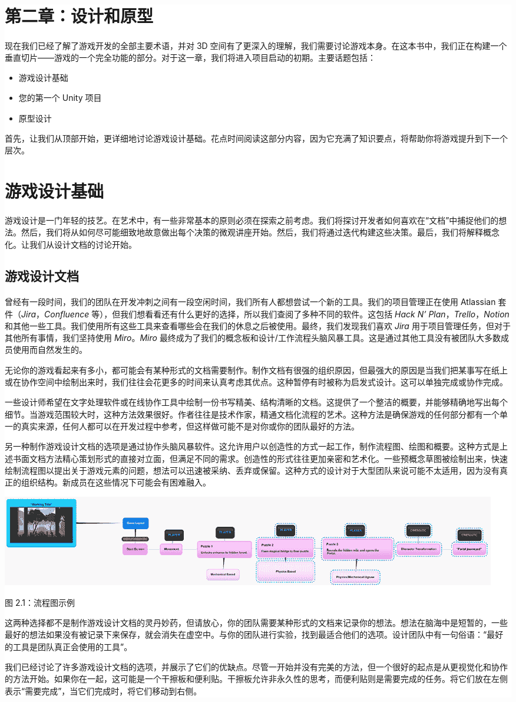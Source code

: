 

# 第二章：设计和原型

现在我们已经了解了游戏开发的全部主要术语，并对 3D 空间有了更深入的理解，我们需要讨论游戏本身。在这本书中，我们正在构建一个垂直切片——游戏的一个完全功能的部分。对于这一章，我们将进入项目启动的初期。主要话题包括：

+   游戏设计基础

+   您的第一个 Unity 项目

+   原型设计

首先，让我们从顶部开始，更详细地讨论游戏设计基础。花点时间阅读这部分内容，因为它充满了知识要点，将帮助你将游戏提升到下一个层次。

# 游戏设计基础

游戏设计是一门年轻的技艺。在艺术中，有一些非常基本的原则必须在探索之前考虑。我们将探讨开发者如何喜欢在“文档”中捕捉他们的想法。然后，我们将从如何尽可能细致地故意做出每个决策的微观讲座开始。然后，我们将通过迭代构建这些决策。最后，我们将解释概念化。让我们从设计文档的讨论开始。

## 游戏设计文档

曾经有一段时间，我们的团队在开发冲刺之间有一段空闲时间，我们所有人都想尝试一个新的工具。我们的项目管理正在使用 Atlassian 套件（*Jira*，*Confluence* 等），但我们想看看还有什么更好的选择，所以我们查阅了多种不同的软件。这包括 *Hack N’ Plan*，*Trello*，*Notion* 和其他一些工具。我们使用所有这些工具来查看哪些会在我们的休息之后被使用。最终，我们发现我们喜欢 *Jira* 用于项目管理任务，但对于其他所有事情，我们坚持使用 *Miro*。*Miro* 最终成为了我们的概念板和设计/工作流程头脑风暴工具。这是通过其他工具没有被团队大多数成员使用而自然发生的。

无论你的游戏看起来有多小，都可能会有某种形式的文档需要制作。制作文档有很强的组织原因，但最强大的原因是当我们把某事写在纸上或在协作空间中绘制出来时，我们往往会花更多的时间来认真考虑其优点。这种暂停有时被称为启发式设计。这可以单独完成或协作完成。

一些设计师希望在文字处理软件或在线协作工具中绘制一份书写精美、结构清晰的文档。这提供了一个整洁的概要，并能够精确地写出每个细节。当游戏范围较大时，这种方法效果很好。作者往往是技术作家，精通文档化流程的艺术。这种方法是确保游戏的任何部分都有一个单一的真实来源，任何人都可以在开发过程中参考，但这样做可能不是对你或你的团队最好的方法。

另一种制作游戏设计文档的选项是通过协作头脑风暴软件。这允许用户以创造性的方式一起工作，制作流程图、绘图和概要。这种方式是上述书面文档方法精心策划形式的直接对立面，但满足不同的需求。创造性的形式往往更加亲密和艺术化。一些预概念草图被绘制出来，快速绘制流程图以提出关于游戏元素的问题，想法可以迅速被采纳、丢弃或保留。这种方式的设计对于大型团队来说可能不太适用，因为没有真正的组织结构。新成员在这些情况下可能会有困难融入。

![计算机截图，描述自动生成，中等置信度](img/B17304_02_01.png)

图 2.1：流程图示例

这两种选择都不是制作游戏设计文档的灵丹妙药，但请放心，你的团队需要某种形式的文档来记录你的想法。想法在脑海中是短暂的，一些最好的想法如果没有被记录下来保存，就会消失在虚空中。与你的团队进行实验，找到最适合他们的选项。设计团队中有一句俗语：“最好的工具是团队真正会使用的工具”。

我们已经讨论了许多游戏设计文档的选项，并展示了它们的优缺点。尽管一开始并没有完美的方法，但一个很好的起点是从更视觉化和协作的方法开始。如果你在一起，这可能是一个干擦板和便利贴。干擦板允许非永久性的思考，而便利贴则是需要完成的任务。将它们放在左侧表示“需要完成”，当它们完成时，将它们移动到右侧。
